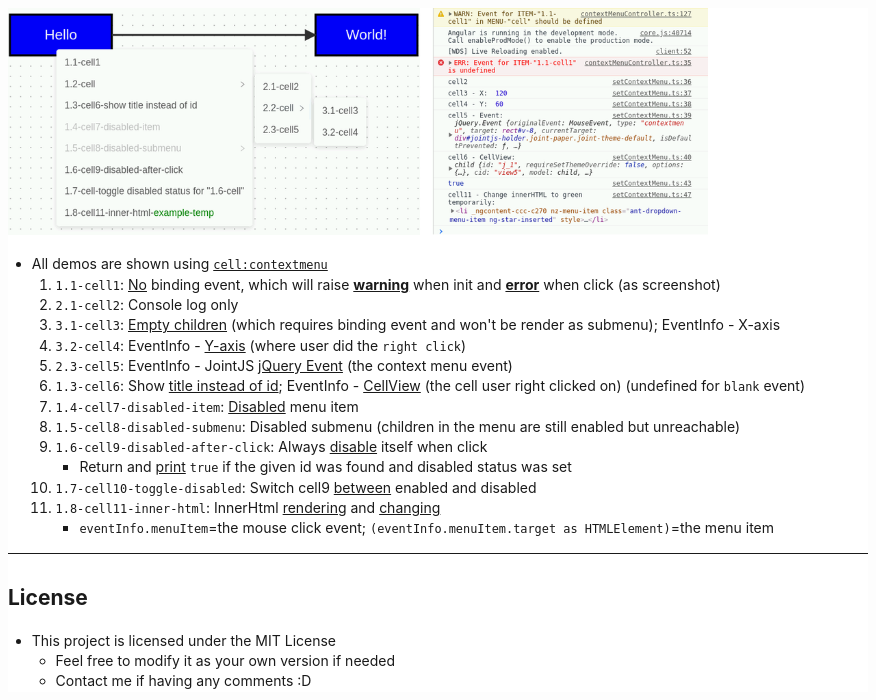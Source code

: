 <img src="docs/img/2-callback_events.png" width="700px"/>

* All demos are shown using [`cell:contextmenu`](app/src/app/joint-contextmenu/setContextMenu.ts#L13-L51)
  1. `1.1-cell1`: [No](app/src/app/joint-contextmenu/setContextMenu.ts#L33-L35) binding event, which will raise [**warning**](app/src/static/ts/libraries/ContextMenuController/contextMenuController.ts#L127) when init and [**error**](app/src/static/ts/libraries/ContextMenuController/contextMenuController.ts#L35) when click (as screenshot)
  2. `2.1-cell2`: Console log only
  3. `3.1-cell3`: [Empty children](app/src/app/joint-contextmenu/setContextMenu.ts#L20) (which requires binding event and won't be render as submenu); EventInfo - X-axis
  4. `3.2-cell4`: EventInfo - [Y-axis](app/src/app/joint-contextmenu/setContextMenu.ts#L38) (where user did the `right click`)
  5. `2.3-cell5`: EventInfo - JointJS [jQuery Event](app/src/app/joint-contextmenu/setContextMenu.ts#L39) (the context menu event)
  6. `1.3-cell6`: Show [title instead of id](app/src/app/joint-contextmenu/setContextMenu.ts#L25); EventInfo - [CellView](app/src/app/joint-contextmenu/setContextMenu.ts#L40) (the cell user right clicked on) (undefined for `blank` event)
  7. `1.4-cell7-disabled-item`: [Disabled](app/src/app/joint-contextmenu/setContextMenu.ts#L26) menu item
  8. `1.5-cell8-disabled-submenu`: Disabled submenu (children in the menu are still enabled but unreachable)
  9. `1.6-cell9-disabled-after-click`: Always [disable](app/src/app/joint-contextmenu/setContextMenu.ts#L44) itself when click
      - Return and [print](app/src/app/joint-contextmenu/setContextMenu.ts#L43) `true` if the given id was found and disabled status was set
  10. `1.7-cell10-toggle-disabled`: Switch cell9 [between](app/src/app/joint-contextmenu/setContextMenu.ts#L45) enabled and disabled
  11. `1.8-cell11-inner-html`: InnerHtml [rendering](app/src/app/joint-contextmenu/joint-contextmenu.component.html#L14) and [changing](app/src/app/joint-contextmenu/setContextMenu.ts#L48)
      - `eventInfo.menuItem`=the mouse click event; `(eventInfo.menuItem.target as HTMLElement)`=the menu item

---
## License
* This project is licensed under the MIT License
  + Feel free to modify it as your own version if needed
  + Contact me if having any comments :D


